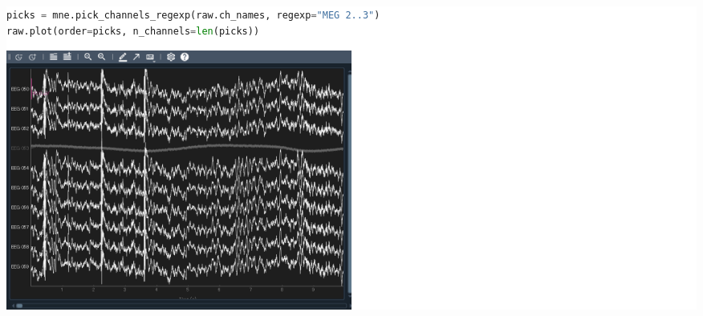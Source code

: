 ```python
picks = mne.pick_channels_regexp(raw.ch_names, regexp="MEG 2..3")
raw.plot(order=picks, n_channels=len(picks))
```

<div style="display: flex; gap:5px;">
	<img src="../figures/mne-bc2.png", width=50%, height=50%>